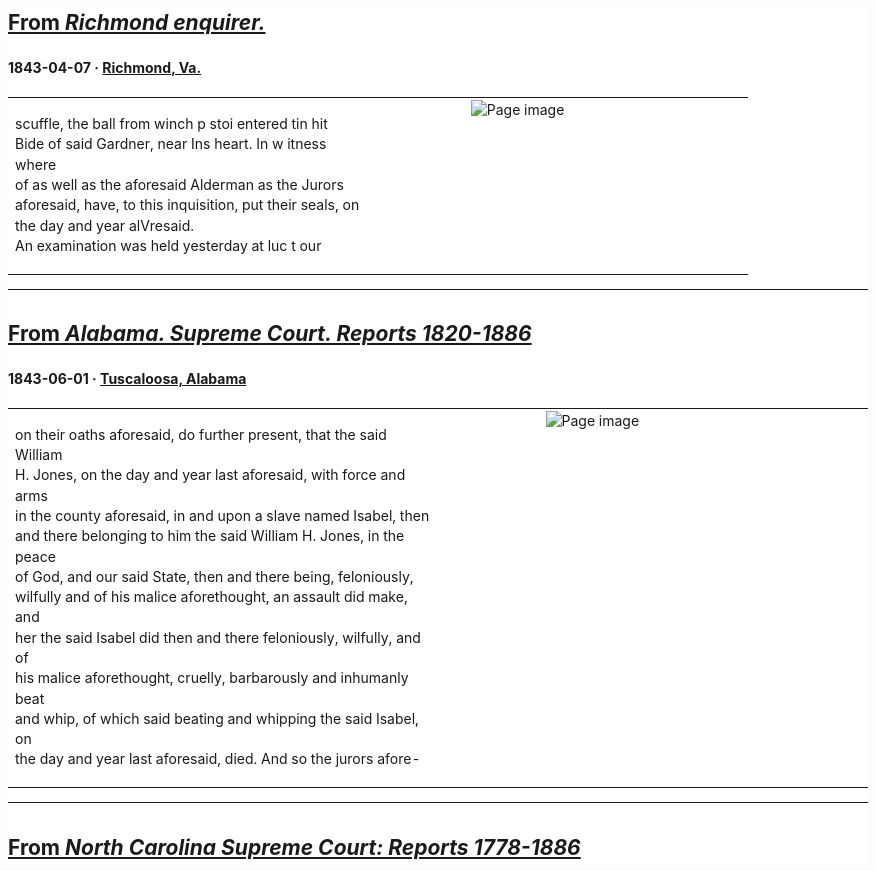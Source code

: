 
## [From _Richmond enquirer._](https://www.loc.gov/resource/sn84024735/1843-04-07/ed-1/?sp=2)

#### 1843-04-07 &middot; [Richmond, Va.](http://dbpedia.org/resource/Richmond%2C_Virginia)

<table style="width: 100%;"><tr><td style="width: 50%">

  
scuffle, the ball from winch p stoi entered tin hit  
Bide of said Gardner, near Ins heart. In w itness where­  
of as well as the aforesaid Alderman as the Jurors  
aforesaid, have, to this inquisition, put their seals, on  
the day and year alVresaid.  
An examination was held yesterday at luc t our
</td><td style="width: 50%; max-height: 75%; margin: auto; display: block;">
<img alt="Page image" src="https://tile.loc.gov/image-services/iiif/service:ndnp:vi:batch_vi_blass_ver01:data:sn84024735:00415664266:1843040701:0547/pct:2.8693528693528694,19.562723309404397,16.015466015466014,2.737076736486708/!600,600/0/default.jpg"/>
</td>
</tr></table>

---

## [From _Alabama. Supreme Court. Reports 1820-1886_](https://archive.org/details/sim_alabama-supreme-court-reports_1843-06_5/page/n315/mode/1up?view=theater)

#### 1843-06-01 &middot; [Tuscaloosa, Alabama](http://dbpedia.org/resource/Tuscaloosa%2C_Alabama)

<table style="width: 100%;"><tr><td style="width: 50%">

  
on their oaths aforesaid, do further present, that the said William  
H. Jones, on the day and year last aforesaid, with force and arms  
in the county aforesaid, in and upon a slave named Isabel, then  
and there belonging to him the said William H. Jones, in the peace  
of God, and our said State, then and there being, feloniously,  
wilfully and of his malice aforethought, an assault did make, and  
her the said Isabel did then and there feloniously, wilfully, and of  
his malice aforethought, cruelly, barbarously and inhumanly beat  
and whip, of which said beating and whipping the said Isabel, on  
the day and year last aforesaid, died. And so the jurors afore-
</td><td style="width: 50%; max-height: 75%; margin: auto; display: block;">
<img alt="Page image" src="https://iiif.archive.org/image/iiif/2/sim_alabama-supreme-court-reports_1843-06_5%2Fsim_alabama-supreme-court-reports_1843-06_5_jp2.zip%2Fsim_alabama-supreme-court-reports_1843-06_5_jp2%2Fsim_alabama-supreme-court-reports_1843-06_5_0315.jp2/pct:17.818181818181817,69.01960784313725,67.36363636363636,16.941176470588236/600,/0/default.jpg"/>
</td>
</tr></table>

---

## [From _North Carolina Supreme Court: Reports 1778-1886_](https://archive.org/details/sim_north-carolina-supreme-court-reports_1843-06/page/n188/mode/1up?view=theater)
